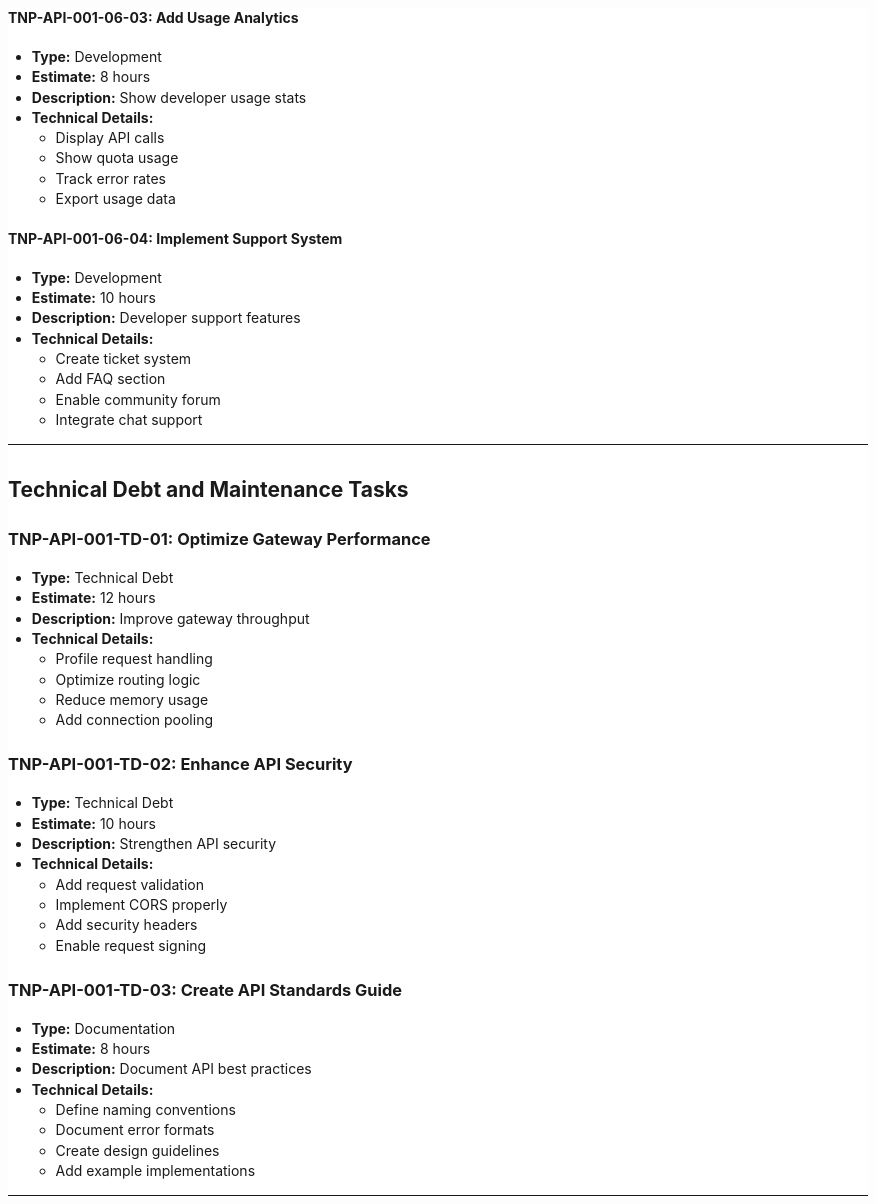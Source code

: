 #### TNP-API-001-06-03: Add Usage Analytics
- **Type:** Development
- **Estimate:** 8 hours
- **Description:** Show developer usage stats
- **Technical Details:**
  - Display API calls
  - Show quota usage
  - Track error rates
  - Export usage data

#### TNP-API-001-06-04: Implement Support System
- **Type:** Development
- **Estimate:** 10 hours
- **Description:** Developer support features
- **Technical Details:**
  - Create ticket system
  - Add FAQ section
  - Enable community forum
  - Integrate chat support

---

## Technical Debt and Maintenance Tasks

### TNP-API-001-TD-01: Optimize Gateway Performance
- **Type:** Technical Debt
- **Estimate:** 12 hours
- **Description:** Improve gateway throughput
- **Technical Details:**
  - Profile request handling
  - Optimize routing logic
  - Reduce memory usage
  - Add connection pooling

### TNP-API-001-TD-02: Enhance API Security
- **Type:** Technical Debt
- **Estimate:** 10 hours
- **Description:** Strengthen API security
- **Technical Details:**
  - Add request validation
  - Implement CORS properly
  - Add security headers
  - Enable request signing

### TNP-API-001-TD-03: Create API Standards Guide
- **Type:** Documentation
- **Estimate:** 8 hours
- **Description:** Document API best practices
- **Technical Details:**
  - Define naming conventions
  - Document error formats
  - Create design guidelines
  - Add example implementations

---